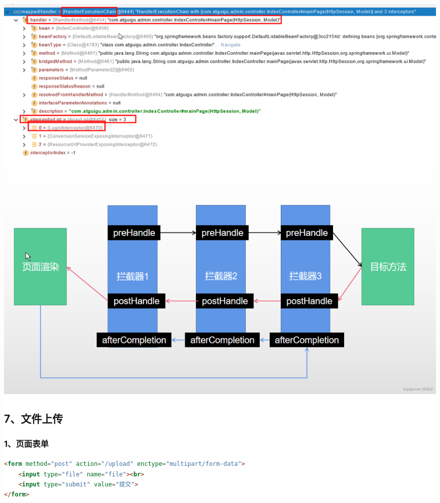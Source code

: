 ![image.png](image/1605764129365-5b31a748-1541-4bee-9692-1917b3364bc6.png)

![image.png](image/1605765121071-64cfc649-4892-49a3-ac08-88b52fb4286f.png)

## 7、文件上传

### 1、页面表单

```html
<form method="post" action="/upload" enctype="multipart/form-data">
    <input type="file" name="file"><br>
    <input type="submit" value="提交">
</form>
```
